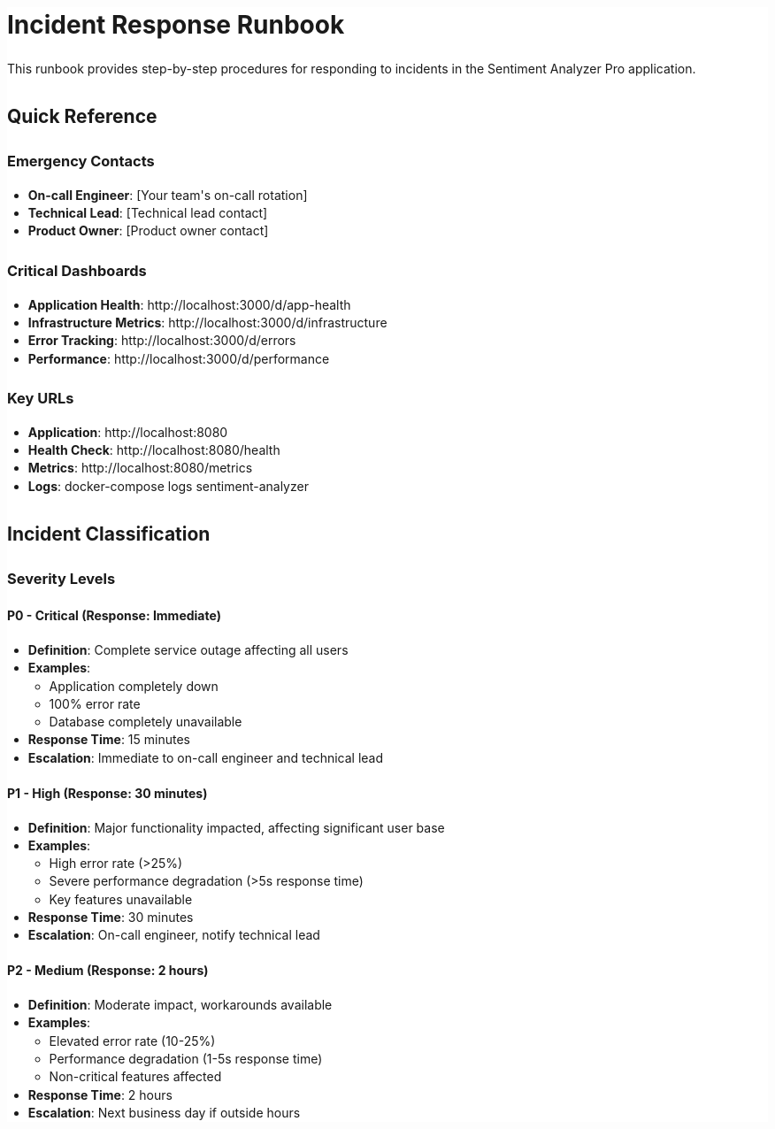 # Incident Response Runbook

This runbook provides step-by-step procedures for responding to incidents in the Sentiment Analyzer Pro application.

## Quick Reference

### Emergency Contacts
- **On-call Engineer**: [Your team's on-call rotation]
- **Technical Lead**: [Technical lead contact]
- **Product Owner**: [Product owner contact]

### Critical Dashboards
- **Application Health**: http://localhost:3000/d/app-health
- **Infrastructure Metrics**: http://localhost:3000/d/infrastructure  
- **Error Tracking**: http://localhost:3000/d/errors
- **Performance**: http://localhost:3000/d/performance

### Key URLs
- **Application**: http://localhost:8080
- **Health Check**: http://localhost:8080/health
- **Metrics**: http://localhost:8080/metrics
- **Logs**: docker-compose logs sentiment-analyzer

## Incident Classification

### Severity Levels

#### P0 - Critical (Response: Immediate)
- **Definition**: Complete service outage affecting all users
- **Examples**: 
  - Application completely down
  - 100% error rate
  - Database completely unavailable
- **Response Time**: 15 minutes
- **Escalation**: Immediate to on-call engineer and technical lead

#### P1 - High (Response: 30 minutes)
- **Definition**: Major functionality impacted, affecting significant user base
- **Examples**:
  - High error rate (>25%)
  - Severe performance degradation (>5s response time)
  - Key features unavailable
- **Response Time**: 30 minutes
- **Escalation**: On-call engineer, notify technical lead

#### P2 - Medium (Response: 2 hours)
- **Definition**: Moderate impact, workarounds available
- **Examples**:
  - Elevated error rate (10-25%)
  - Performance degradation (1-5s response time)
  - Non-critical features affected
- **Response Time**: 2 hours
- **Escalation**: Next business day if outside hours
